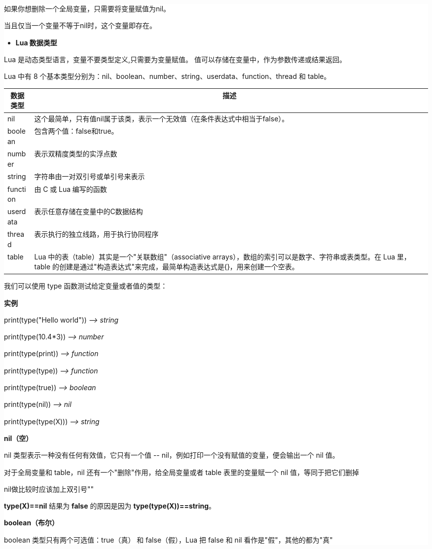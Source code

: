 如果你想删除一个全局变量，只需要将变量赋值为nil。

当且仅当一个变量不等于nil时，这个变量即存在。



- **Lua 数据类型**

Lua 是动态类型语言，变量不要类型定义,只需要为变量赋值。 值可以存储在变量中，作为参数传递或结果返回。

Lua 中有 8 个基本类型分别为：nil、boolean、number、string、userdata、function、thread 和 table。

| 数据类型 | 描述                                                         |
| -------- | ------------------------------------------------------------ |
| nil      | 这个最简单，只有值nil属于该类，表示一个无效值（在条件表达式中相当于false）。 |
| boolean  | 包含两个值：false和true。                                    |
| number   | 表示双精度类型的实浮点数                                     |
| string   | 字符串由一对双引号或单引号来表示                             |
| function | 由 C 或 Lua 编写的函数                                       |
| userdata | 表示任意存储在变量中的C数据结构                              |
| thread   | 表示执行的独立线路，用于执行协同程序                         |
| table    | Lua 中的表（table）其实是一个"关联数组"（associative arrays），数组的索引可以是数字、字符串或表类型。在 Lua 里，table 的创建是通过"构造表达式"来完成，最简单构造表达式是{}，用来创建一个空表。 |

我们可以使用 type 函数测试给定变量或者值的类型：

**实例**

print(type("Hello world"))      *--> string*

print(type(10.4*3))             *--> number*

print(type(print))              *--> function*

print(type(type))               *--> function*

print(type(true))               *--> boolean*

print(type(nil))                *--> nil*

print(type(type(X)))            *--> string*



**nil（空）**

nil 类型表示一种没有任何有效值，它只有一个值 -- nil，例如打印一个没有赋值的变量，便会输出一个 nil 值。

对于全局变量和 table，nil 还有一个"删除"作用，给全局变量或者 table 表里的变量赋一个 nil 值，等同于把它们删掉

nil做比较时应该加上双引号""

**type(X)==nil** 结果为 **false** 的原因是因为 **type(type(X))==string**。



**boolean（布尔）**

boolean 类型只有两个可选值：true（真） 和 false（假），Lua 把 false 和 nil 看作是"假"，其他的都为"真"
